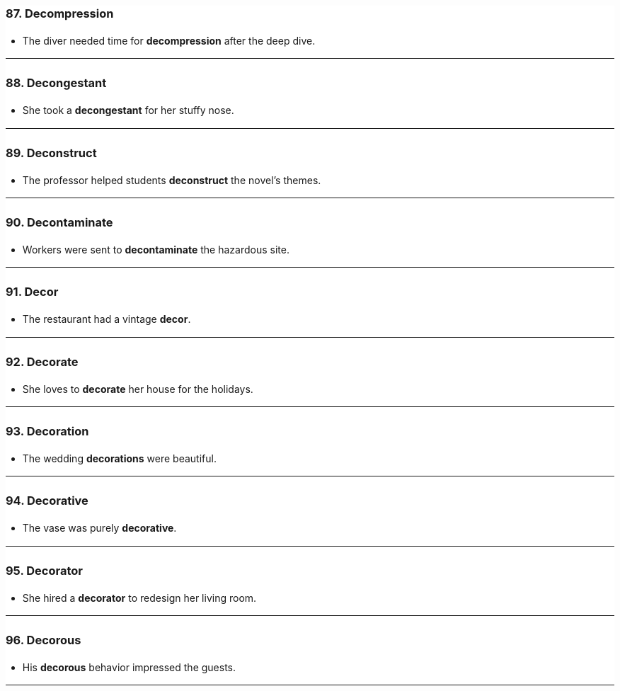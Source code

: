 
### 87. **Decompression**  
- The diver needed time for **decompression** after the deep dive.  

---  

### 88. **Decongestant**  
- She took a **decongestant** for her stuffy nose.  

---  

### 89. **Deconstruct**  
- The professor helped students **deconstruct** the novel’s themes.  

---  

### 90. **Decontaminate**  
- Workers were sent to **decontaminate** the hazardous site.  

---  

### 91. **Decor**  
- The restaurant had a vintage **decor**.  

---  

### 92. **Decorate**  
- She loves to **decorate** her house for the holidays.  

---  

### 93. **Decoration**  
- The wedding **decorations** were beautiful.  

---  

### 94. **Decorative**  
- The vase was purely **decorative**.  

---  

### 95. **Decorator**  
- She hired a **decorator** to redesign her living room.  

---  

### 96. **Decorous**  
- His **decorous** behavior impressed the guests.  

---  

